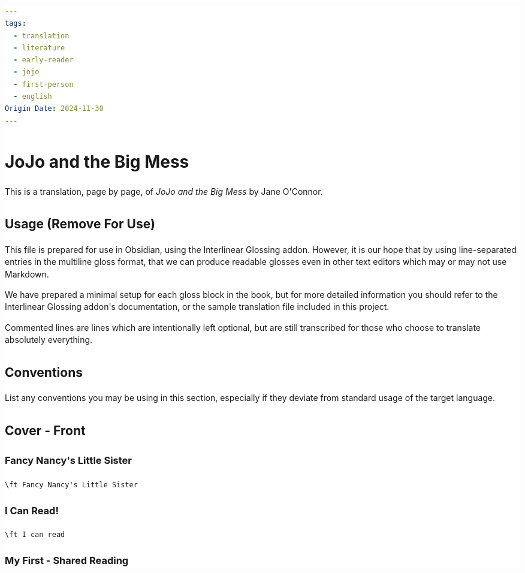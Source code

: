 ```yaml
---
tags:
  - translation
  - literature
  - early-reader
  - jojo
  - first-person
  - english
Origin Date: 2024-11-30
---
```


# JoJo and the Big Mess

This is a translation, page by page, of _JoJo and the Big Mess_ by Jane O'Connor.

## Usage (Remove For Use)

This file is prepared for use in Obsidian, using the Interlinear Glossing addon. However, it is our hope that by using line-separated entries in the multiline gloss format, that we can produce readable glosses even in other text editors which may or may not use Markdown.

We have prepared a minimal setup for each gloss block in the book, but for more detailed information you should refer to the Interlinear Glossing addon's documentation, or the sample translation file included in this project.

Commented lines are lines which are intentionally left optional, but are still transcribed for those who choose to translate absolutely everything.

## Conventions

List any conventions you may be using in this section, especially if they deviate from standard usage of the target language.

## Cover - Front

### Fancy Nancy's Little Sister

```ngloss
\ft Fancy Nancy's Little Sister
```

### I Can Read!

```ngloss
\ft I can read
```

### My First - Shared Reading
